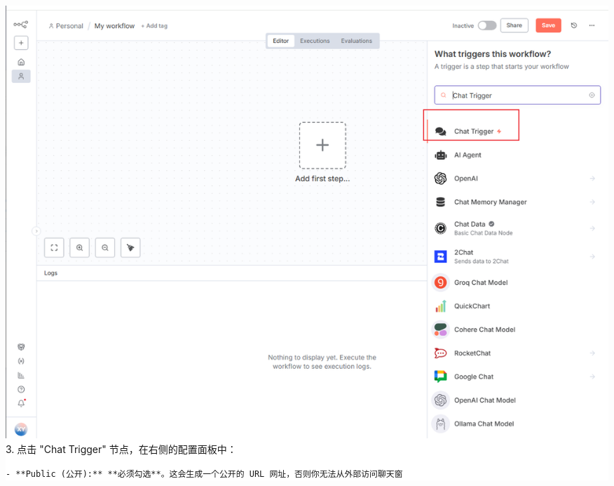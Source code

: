 ![](image/Pasted_image_20251022205133.png)
3. 点击 "Chat Trigger" 节点，在右侧的配置面板中：
    
    - **Public (公开):** **必须勾选**。这会生成一个公开的 URL 网址，否则你无法从外部访问聊天窗
